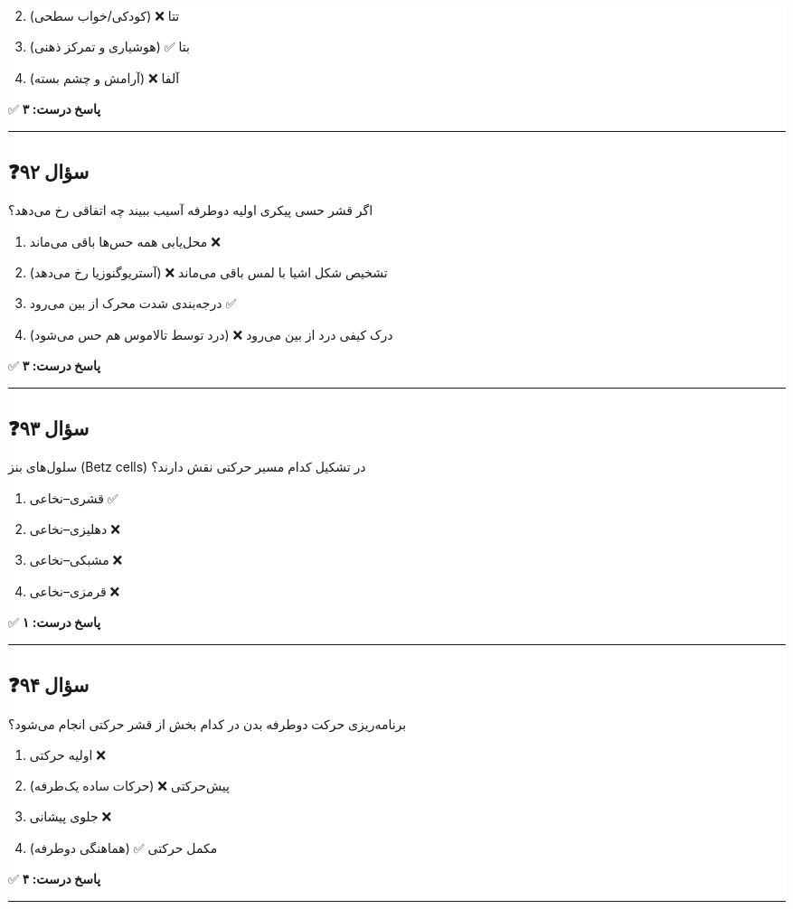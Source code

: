 2. تتا ❌ (کودکی/خواب سطحی)
    
3. بتا ✅ (هوشیاری و تمرکز ذهنی)
    
4. آلفا ❌ (آرامش و چشم بسته)
    

✅ **پاسخ درست: ۳**

---

## ❓سؤال ۹۲

اگر قشر حسی پیکری اولیه دوطرفه آسیب ببیند چه اتفاقی رخ می‌دهد؟

1. محل‌یابی همه حس‌ها باقی می‌ماند ❌
    
2. تشخیص شکل اشیا با لمس باقی می‌ماند ❌ (آستریوگنوزیا رخ می‌دهد)
    
3. درجه‌بندی شدت محرک از بین می‌رود ✅
    
4. درک کیفی درد از بین می‌رود ❌ (درد توسط تالاموس هم حس می‌شود)
    

✅ **پاسخ درست: ۳**

---

## ❓سؤال ۹۳

سلول‌های بنز (Betz cells) در تشکیل کدام مسیر حرکتی نقش دارند؟

1. قشری–نخاعی ✅
    
2. دهلیزی–نخاعی ❌
    
3. مشبکی–نخاعی ❌
    
4. قرمزی–نخاعی ❌
    

✅ **پاسخ درست: ۱**

---

## ❓سؤال ۹۴

برنامه‌ریزی حرکت دوطرفه بدن در کدام بخش از قشر حرکتی انجام می‌شود؟

1. اولیه حرکتی ❌
    
2. پیش‌حرکتی ❌ (حرکات ساده یک‌طرفه)
    
3. جلوی پیشانی ❌
    
4. مکمل حرکتی ✅ (هماهنگی دوطرفه)
    

✅ **پاسخ درست: ۴**

---
